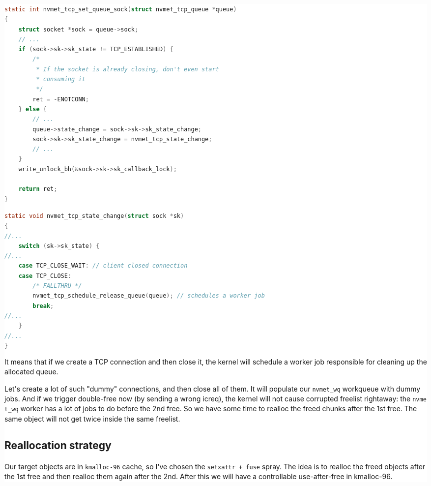 ```C
static int nvmet_tcp_set_queue_sock(struct nvmet_tcp_queue *queue)
{
	struct socket *sock = queue->sock;
    // ... 
	if (sock->sk->sk_state != TCP_ESTABLISHED) {
		/*
		 * If the socket is already closing, don't even start
		 * consuming it
		 */
		ret = -ENOTCONN;
	} else {
		// ...
		queue->state_change = sock->sk->sk_state_change;
		sock->sk->sk_state_change = nvmet_tcp_state_change;
		// ...
	}
	write_unlock_bh(&sock->sk->sk_callback_lock);

	return ret;
}
```

```C
static void nvmet_tcp_state_change(struct sock *sk)
{
//...
	switch (sk->sk_state) {
//...
	case TCP_CLOSE_WAIT: // client closed connection
	case TCP_CLOSE:
		/* FALLTHRU */
		nvmet_tcp_schedule_release_queue(queue); // schedules a worker job
		break;
//...
	}
//...
}
```

It means that if we create a TCP connection and then close it, the kernel will schedule a
worker job responsible for cleaning up the allocated queue.

Let's create a lot of such "dummy" connections, and then close all of them. 
It will populate our `nvmet_wq` workqueue with dummy jobs.
And if we trigger double-free now (by sending a wrong icreq), the kernel will not cause corrupted freelist rightaway: the `nvmet_wq` worker has a lot of jobs to do before the 2nd free. So we have some time to realloc the freed chunks after the 1st free. The same object will not get twice inside the same freelist.

## Reallocation strategy
Our target objects are in `kmalloc-96` cache, so I've chosen the `setxattr + fuse` spray.
The idea is to realloc the freed objects after the 1st free and then realloc them again after the 2nd. After this we will have a controllable use-after-free in kmalloc-96.
